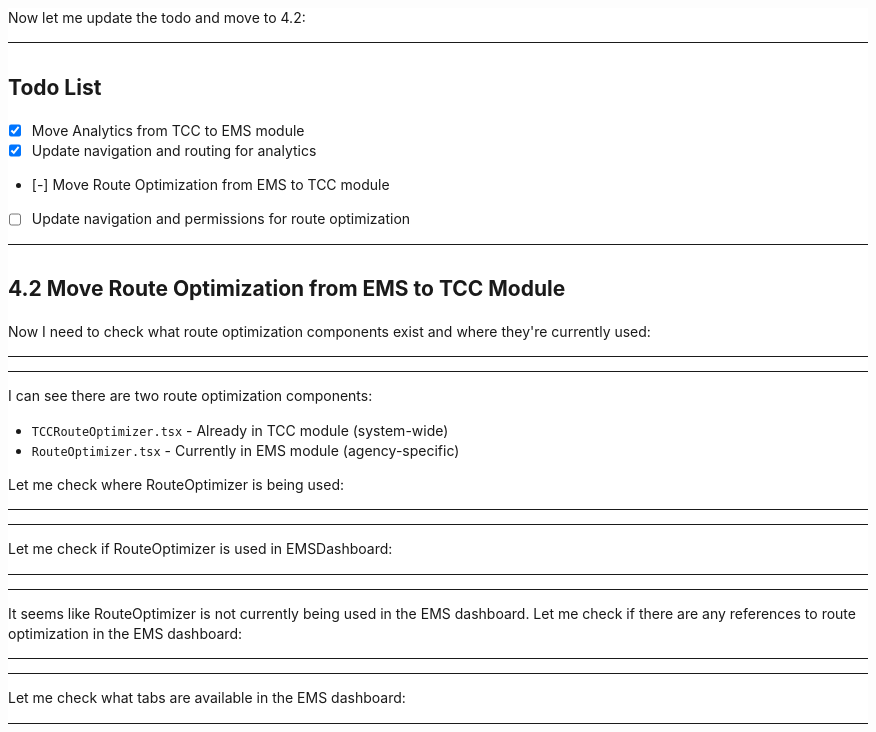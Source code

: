 
Now let me update the todo and move to 4.2:


---

## Todo List

- [x] Move Analytics from TCC to EMS module
- [x] Update navigation and routing for analytics
- [-] Move Route Optimization from EMS to TCC module
- [ ] Update navigation and permissions for route optimization

---

## 4.2 Move Route Optimization from EMS to TCC Module

Now I need to check what route optimization components exist and where they're currently used:


---



---

I can see there are two route optimization components:
- `TCCRouteOptimizer.tsx` - Already in TCC module (system-wide)
- `RouteOptimizer.tsx` - Currently in EMS module (agency-specific)

Let me check where RouteOptimizer is being used:


---



---

Let me check if RouteOptimizer is used in EMSDashboard:


---



---

It seems like RouteOptimizer is not currently being used in the EMS dashboard. Let me check if there are any references to route optimization in the EMS dashboard:


---



---

Let me check what tabs are available in the EMS dashboard:


---
